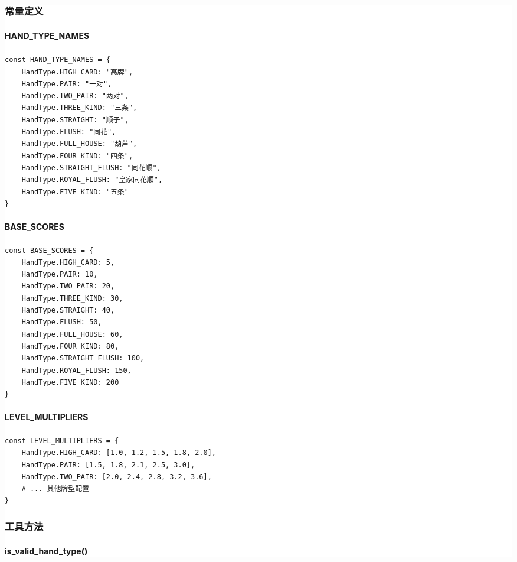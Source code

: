 ### 常量定义

#### HAND_TYPE_NAMES

```gdscript
const HAND_TYPE_NAMES = {
    HandType.HIGH_CARD: "高牌",
    HandType.PAIR: "一对",
    HandType.TWO_PAIR: "两对",
    HandType.THREE_KIND: "三条",
    HandType.STRAIGHT: "顺子",
    HandType.FLUSH: "同花",
    HandType.FULL_HOUSE: "葫芦",
    HandType.FOUR_KIND: "四条",
    HandType.STRAIGHT_FLUSH: "同花顺",
    HandType.ROYAL_FLUSH: "皇家同花顺",
    HandType.FIVE_KIND: "五条"
}
```

#### BASE_SCORES

```gdscript
const BASE_SCORES = {
    HandType.HIGH_CARD: 5,
    HandType.PAIR: 10,
    HandType.TWO_PAIR: 20,
    HandType.THREE_KIND: 30,
    HandType.STRAIGHT: 40,
    HandType.FLUSH: 50,
    HandType.FULL_HOUSE: 60,
    HandType.FOUR_KIND: 80,
    HandType.STRAIGHT_FLUSH: 100,
    HandType.ROYAL_FLUSH: 150,
    HandType.FIVE_KIND: 200
}
```

#### LEVEL_MULTIPLIERS

```gdscript
const LEVEL_MULTIPLIERS = {
    HandType.HIGH_CARD: [1.0, 1.2, 1.5, 1.8, 2.0],
    HandType.PAIR: [1.5, 1.8, 2.1, 2.5, 3.0],
    HandType.TWO_PAIR: [2.0, 2.4, 2.8, 3.2, 3.6],
    # ... 其他牌型配置
}
```

### 工具方法

#### is_valid_hand_type()
